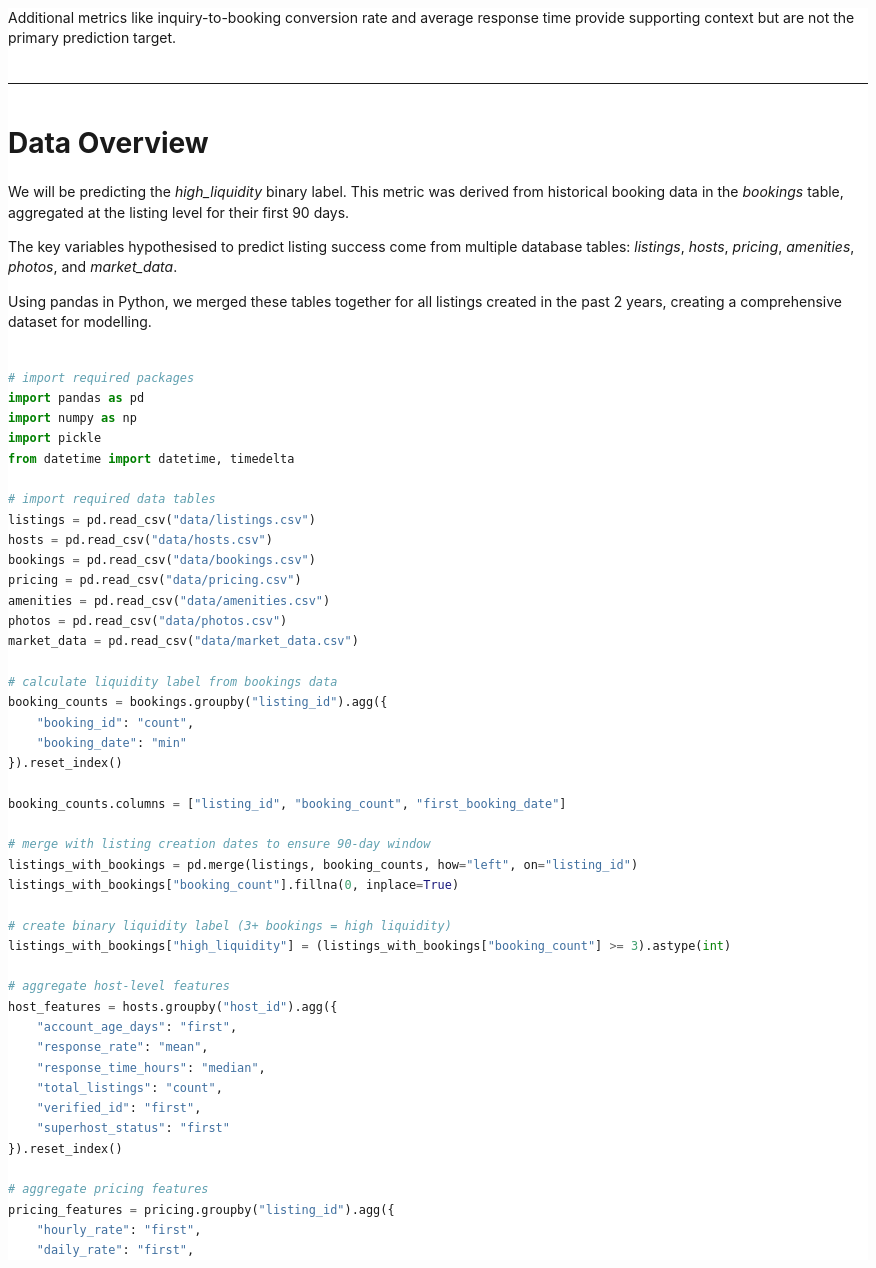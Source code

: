 Additional metrics like inquiry-to-booking conversion rate and average response time provide supporting context but are not the primary prediction target.
<br>
<br>
___

# Data Overview  <a name="data-overview"></a>

We will be predicting the *high_liquidity* binary label. This metric was derived from historical booking data in the *bookings* table, aggregated at the listing level for their first 90 days.

The key variables hypothesised to predict listing success come from multiple database tables: *listings*, *hosts*, *pricing*, *amenities*, *photos*, and *market_data*.

Using pandas in Python, we merged these tables together for all listings created in the past 2 years, creating a comprehensive dataset for modelling.

```python

# import required packages
import pandas as pd
import numpy as np
import pickle
from datetime import datetime, timedelta

# import required data tables
listings = pd.read_csv("data/listings.csv")
hosts = pd.read_csv("data/hosts.csv")
bookings = pd.read_csv("data/bookings.csv")
pricing = pd.read_csv("data/pricing.csv")
amenities = pd.read_csv("data/amenities.csv")
photos = pd.read_csv("data/photos.csv")
market_data = pd.read_csv("data/market_data.csv")

# calculate liquidity label from bookings data
booking_counts = bookings.groupby("listing_id").agg({
    "booking_id": "count",
    "booking_date": "min"
}).reset_index()

booking_counts.columns = ["listing_id", "booking_count", "first_booking_date"]

# merge with listing creation dates to ensure 90-day window
listings_with_bookings = pd.merge(listings, booking_counts, how="left", on="listing_id")
listings_with_bookings["booking_count"].fillna(0, inplace=True)

# create binary liquidity label (3+ bookings = high liquidity)
listings_with_bookings["high_liquidity"] = (listings_with_bookings["booking_count"] >= 3).astype(int)

# aggregate host-level features
host_features = hosts.groupby("host_id").agg({
    "account_age_days": "first",
    "response_rate": "mean",
    "response_time_hours": "median",
    "total_listings": "count",
    "verified_id": "first",
    "superhost_status": "first"
}).reset_index()

# aggregate pricing features
pricing_features = pricing.groupby("listing_id").agg({
    "hourly_rate": "first",
    "daily_rate": "first",
```